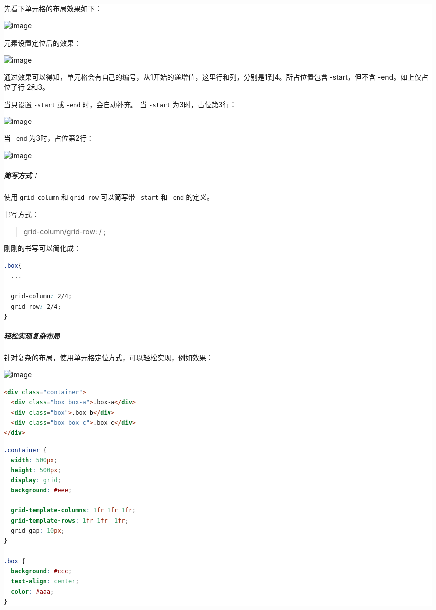 先看下单元格的布局效果如下：

![image](F3F3574E5B164966949BDA96193A0B53)

元素设置定位后的效果：

![image](8B06E7691C254CEFBB413092AEB02D95)

通过效果可以得知，单元格会有自己的编号，从1开始的递增值，这里行和列，分别是1到4。所占位置包含 -start，但不含 -end。如上仅占位了行 2和3。

当只设置 `-start` 或 `-end` 时，会自动补充。
当 `-start` 为3时，占位第3行：

![image](38E15674916040E9BD527DF743210714)

当 `-end` 为3时，占位第2行：

![image](8281F03A5CB24177943CE761BDBC9FE9)


##### 简写方式：

使用 `grid-column` 和 `grid-row` 可以简写带 `-start` 和 `-end` 的定义。

书写方式：

> grid-column/grid-row: <start-line> / <end-line>;

刚刚的书写可以简化成：

```css
.box{
  ...
  
  grid-column: 2/4;
  grid-row: 2/4;
}
```

##### 轻松实现复杂布局

针对复杂的布局，使用单元格定位方式，可以轻松实现，例如效果：

![image](91538E02E1444F9EBF0F354222706A5B)

```html
<div class="container">
  <div class="box box-a">.box-a</div>
  <div class="box">.box-b</div>
  <div class="box box-c">.box-c</div>
</div>
```

```css
.container {
  width: 500px;
  height: 500px;
  display: grid;
  background: #eee;
  
  grid-template-columns: 1fr 1fr 1fr;
  grid-template-rows: 1fr 1fr  1fr;
  grid-gap: 10px;
}

.box {
  background: #ccc;
  text-align: center;
  color: #aaa;
}
```